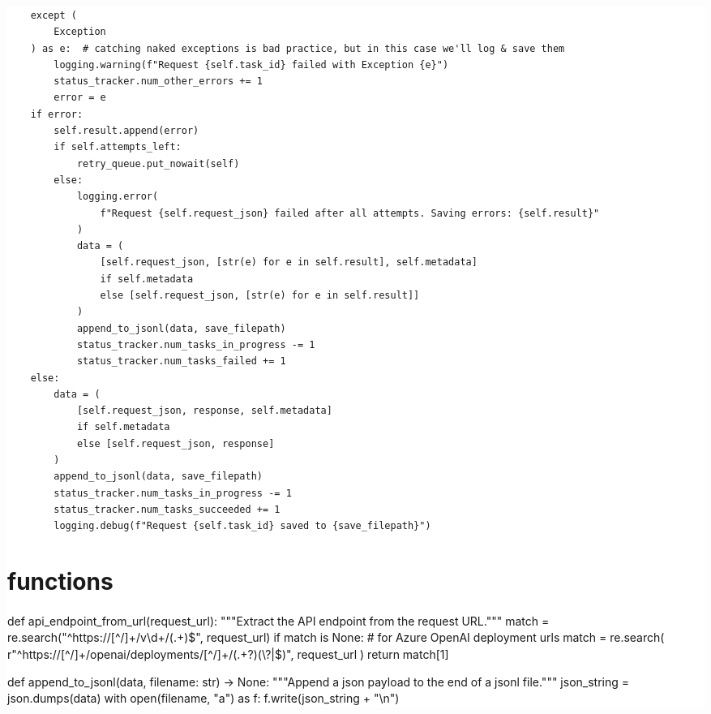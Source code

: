         except (
            Exception
        ) as e:  # catching naked exceptions is bad practice, but in this case we'll log & save them
            logging.warning(f"Request {self.task_id} failed with Exception {e}")
            status_tracker.num_other_errors += 1
            error = e
        if error:
            self.result.append(error)
            if self.attempts_left:
                retry_queue.put_nowait(self)
            else:
                logging.error(
                    f"Request {self.request_json} failed after all attempts. Saving errors: {self.result}"
                )
                data = (
                    [self.request_json, [str(e) for e in self.result], self.metadata]
                    if self.metadata
                    else [self.request_json, [str(e) for e in self.result]]
                )
                append_to_jsonl(data, save_filepath)
                status_tracker.num_tasks_in_progress -= 1
                status_tracker.num_tasks_failed += 1
        else:
            data = (
                [self.request_json, response, self.metadata]
                if self.metadata
                else [self.request_json, response]
            )
            append_to_jsonl(data, save_filepath)
            status_tracker.num_tasks_in_progress -= 1
            status_tracker.num_tasks_succeeded += 1
            logging.debug(f"Request {self.task_id} saved to {save_filepath}")


# functions


def api_endpoint_from_url(request_url):
    """Extract the API endpoint from the request URL."""
    match = re.search("^https://[^/]+/v\\d+/(.+)$", request_url)
    if match is None:
        # for Azure OpenAI deployment urls
        match = re.search(
            r"^https://[^/]+/openai/deployments/[^/]+/(.+?)(\?|$)", request_url
        )
    return match[1]


def append_to_jsonl(data, filename: str) -> None:
    """Append a json payload to the end of a jsonl file."""
    json_string = json.dumps(data)
    with open(filename, "a") as f:
        f.write(json_string + "\n")
